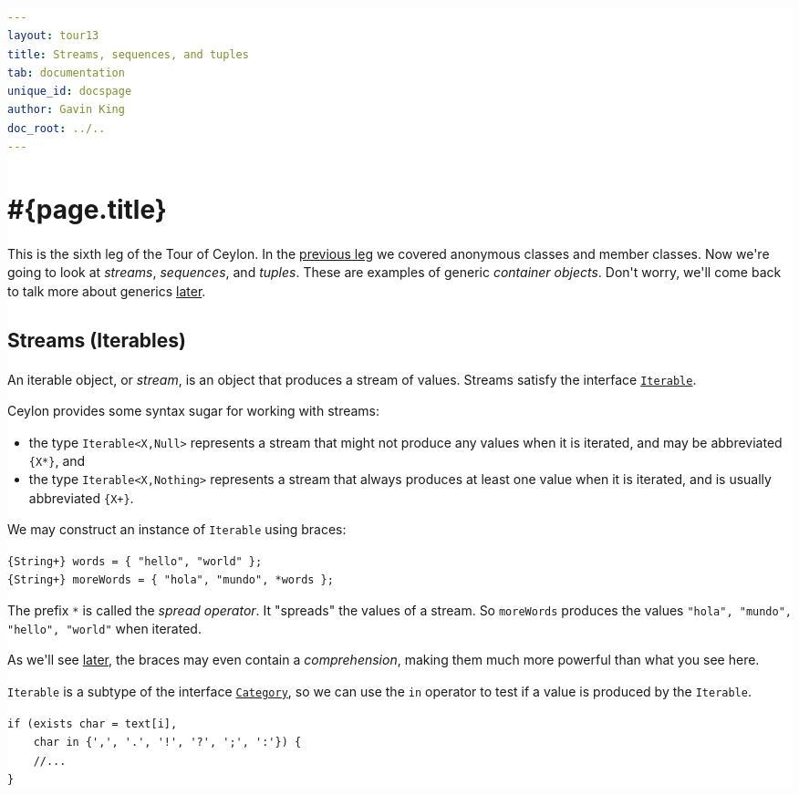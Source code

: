 ```yaml
---
layout: tour13
title: Streams, sequences, and tuples 
tab: documentation
unique_id: docspage
author: Gavin King
doc_root: ../..
---
```


# #{page.title}

This is the sixth leg of the Tour of Ceylon. In the 
[previous leg](../anonymous-member-classes) we covered anonymous classes and 
member classes. Now we're going to look at *streams*, *sequences*, and 
*tuples*. These are examples of generic _container objects_. Don't worry,
we'll come back to talk more about generics [later](../generics).


## Streams (Iterables)

An iterable object, or _stream_, is an object that produces a stream of 
values. Streams satisfy the interface 
[`Iterable`](#{site.urls.apidoc_1_3}/Iterable.type.html).

Ceylon provides some syntax sugar for working with streams:

- the type `Iterable<X,Null>` represents a stream that might not produce any 
  values when it is iterated, and may be abbreviated `{X*}`, and
- the type `Iterable<X,Nothing>` represents a stream that always produces at 
  least one value when it is iterated, and is usually abbreviated `{X+}`.

We may construct an instance of `Iterable` using braces:


    {String+} words = { "hello", "world" };
    {String+} moreWords = { "hola", "mundo", *words };

The prefix `*` is called the _spread operator_. It "spreads" the values of a 
stream. So `moreWords` produces the values `"hola", "mundo", "hello", "world"` 
when iterated.

As we'll see [later](../comprehensions), the braces may even contain a
_comprehension_, making them much more powerful than what you see here.

`Iterable` is a subtype of the interface 
[`Category`](#{site.urls.apidoc_1_3}/Category.type.html),
so we can use the `in` operator to test if a value is produced by the 
`Iterable`.


    if (exists char = text[i],
        char in {',', '.', '!', '?', ';', ':'}) {
        //...
    }
